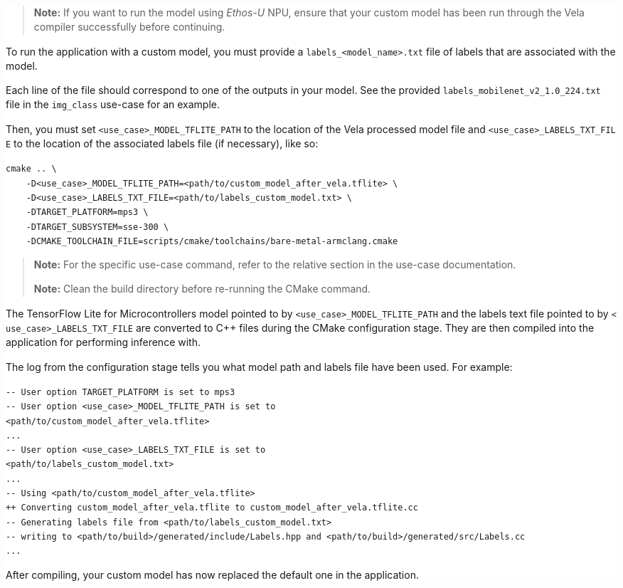 > **Note:** If you want to run the model using *Ethos-U* NPU, ensure that your custom model has been run through the
> Vela compiler successfully before continuing.

To run the application with a custom model, you must provide a `labels_<model_name>.txt` file of labels that are
associated with the model.

Each line of the file should correspond to one of the outputs in your model. See the provided
`labels_mobilenet_v2_1.0_224.txt` file in the `img_class` use-case for an example.

Then, you must set `<use_case>_MODEL_TFLITE_PATH` to the location of the Vela processed model file and
`<use_case>_LABELS_TXT_FILE` to the location of the associated labels file (if necessary), like so:

```commandline
cmake .. \
    -D<use_case>_MODEL_TFLITE_PATH=<path/to/custom_model_after_vela.tflite> \
    -D<use_case>_LABELS_TXT_FILE=<path/to/labels_custom_model.txt> \
    -DTARGET_PLATFORM=mps3 \
    -DTARGET_SUBSYSTEM=sse-300 \
    -DCMAKE_TOOLCHAIN_FILE=scripts/cmake/toolchains/bare-metal-armclang.cmake
```

> **Note:** For the specific use-case command, refer to the relative section in the use-case documentation.
>
> **Note:** Clean the build directory before re-running the CMake command.

The TensorFlow Lite for Microcontrollers model pointed to by `<use_case>_MODEL_TFLITE_PATH` and the labels text file
pointed to by `<use_case>_LABELS_TXT_FILE` are converted to C++ files during the CMake configuration stage. They are
then compiled into the application for performing inference with.

The log from the configuration stage tells you what model path and labels file have been used. For example:

```log
-- User option TARGET_PLATFORM is set to mps3
-- User option <use_case>_MODEL_TFLITE_PATH is set to
<path/to/custom_model_after_vela.tflite>
...
-- User option <use_case>_LABELS_TXT_FILE is set to
<path/to/labels_custom_model.txt>
...
-- Using <path/to/custom_model_after_vela.tflite>
++ Converting custom_model_after_vela.tflite to custom_model_after_vela.tflite.cc
-- Generating labels file from <path/to/labels_custom_model.txt>
-- writing to <path/to/build>/generated/include/Labels.hpp and <path/to/build>/generated/src/Labels.cc
...
```

After compiling, your custom model has now replaced the default one in the application.
